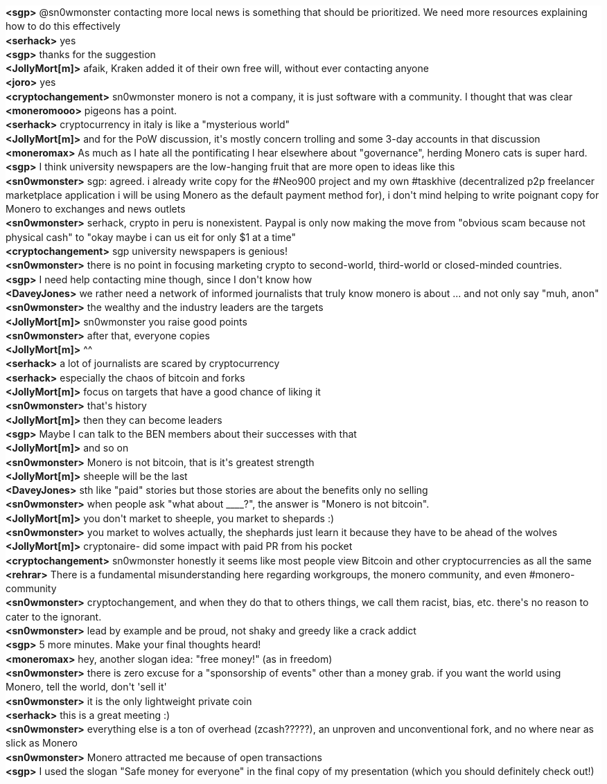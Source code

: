 **\<sgp>** @sn0wmonster contacting more local news is something that should be prioritized. We need more resources explaining how to do this effectively  
**\<serhack>** yes  
**\<sgp>** thanks for the suggestion  
**\<JollyMort[m]>** afaik, Kraken added it of their own free will, without ever contacting anyone  
**\<joro>** yes  
**\<cryptochangement>** sn0wmonster monero is not a company, it is just software with a community. I thought that was clear  
**\<moneromooo>** pigeons has a point.  
**\<serhack>** cryptocurrency in italy is like a "mysterious world"  
**\<JollyMort[m]>** and for the PoW discussion, it's mostly concern trolling and some 3-day accounts in that discussion  
**\<moneromax>** As much as I hate all the pontificating I hear elsewhere about "governance", herding Monero cats is super hard.  
**\<sgp>** I think university newspapers are the low-hanging fruit that are more open to ideas like this  
**\<sn0wmonster>** sgp: agreed. i already write copy for the #Neo900 project and my own #taskhive (decentralized p2p freelancer marketplace application i will be using Monero as the default payment method for), i don't mind helping to write poignant copy for Monero to exchanges and news outlets  
**\<sn0wmonster>** serhack, crypto in peru is nonexistent. Paypal is only now making the move from "obvious scam because not physical cash" to "okay maybe i can us eit for only $1 at a time"  
**\<cryptochangement>** sgp university newspapers is genious!  
**\<sn0wmonster>** there is no point in focusing marketing crypto to second-world, third-world or closed-minded countries.  
**\<sgp>** I need help contacting mine though, since I don't know how  
**\<DaveyJones>** we rather need a network of informed journalists that truly know monero is about ... and not only say "muh, anon"  
**\<sn0wmonster>** the wealthy and the industry leaders are the targets  
**\<JollyMort[m]>** sn0wmonster you raise good points  
**\<sn0wmonster>** after that, everyone copies  
**\<JollyMort[m]>** ^^  
**\<serhack>** a lot of journalists are scared by cryptocurrency  
**\<serhack>** especially the chaos of bitcoin and forks  
**\<JollyMort[m]>** focus on targets that have a good chance of liking it  
**\<sn0wmonster>** that's history  
**\<JollyMort[m]>** then they can become leaders  
**\<sgp>** Maybe I can talk to the BEN members about their successes with that  
**\<JollyMort[m]>** and so on  
**\<sn0wmonster>** Monero is not bitcoin, that is it's greatest strength  
**\<JollyMort[m]>** sheeple will be the last  
**\<DaveyJones>** sth like "paid" stories but those stories are about the benefits only no selling  
**\<sn0wmonster>** when people ask "what about \_\_\_\_?", the answer is "Monero is not bitcoin".  
**\<JollyMort[m]>** you don't market to sheeple, you market to shepards :)  
**\<sn0wmonster>** you market to wolves actually, the shephards just learn it because they have to be ahead of the wolves  
**\<JollyMort[m]>** cryptonaire- did some impact with paid PR from his pocket  
**\<cryptochangement>** sn0wmonster honestly it seems like most people view Bitcoin and other cryptocurrencies as all the same  
**\<rehrar>** There is a fundamental misunderstanding here regarding workgroups, the monero community, and even #monero-community  
**\<sn0wmonster>** cryptochangement, and when they do that to others things, we call them racist, bias, etc. there's no reason to cater to the ignorant.  
**\<sn0wmonster>** lead by example and be proud, not shaky and greedy like a crack addict  
**\<sgp>** 5 more minutes. Make your final thoughts heard!  
**\<moneromax>** hey, another slogan idea:  "free money!" (as in freedom)  
**\<sn0wmonster>** there is zero excuse for a "sponsorship of events" other than a money grab. if you want the world using Monero, tell the world, don't 'sell it'  
**\<sn0wmonster>** it is the only lightweight private coin  
**\<serhack>** this is a great meeting :)  
**\<sn0wmonster>** everything else is a ton of overhead (zcash?????), an unproven and unconventional fork, and no where near as slick as Monero  
**\<sn0wmonster>** Monero attracted me because of open transactions  
**\<sgp>** I used the slogan "Safe money for everyone" in the final copy of my presentation (which you should definitely check out!)  